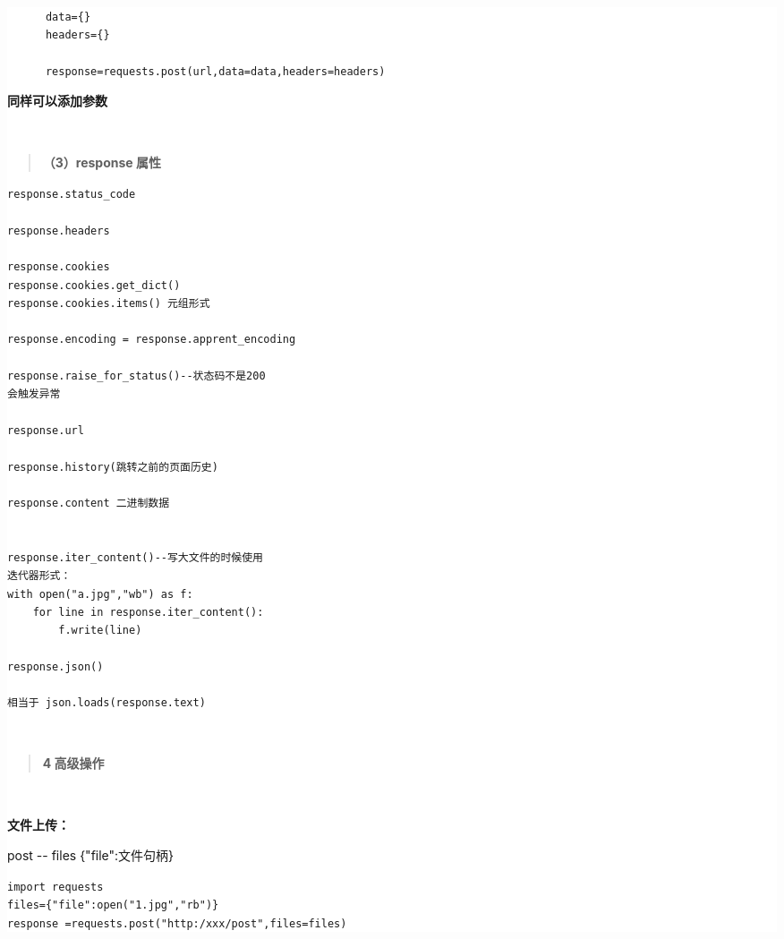 
          data={}
          headers={}

          response=requests.post(url,data=data,headers=headers)

**同样可以添加参数**





<br>

> **（3）response 属性**



	response.status_code
	
	response.headers
	
	response.cookies
	response.cookies.get_dict()
	response.cookies.items() 元组形式
	
	response.encoding = response.apprent_encoding
	
	response.raise_for_status()--状态码不是200
	会触发异常
	
	response.url
	
	response.history(跳转之前的页面历史)
	
	response.content 二进制数据
	
	
	response.iter_content()--写大文件的时候使用
	迭代器形式：
	with open("a.jpg","wb") as f:
	    for line in response.iter_content():
	        f.write(line)
	
	response.json()
	
   	相当于 json.loads(response.text)





<br>

> **4 高级操作**




<br>

**文件上传：**

post -- files {"file":文件句柄}

    import requests
    files={"file":open("1.jpg","rb")}
    response =requests.post("http:/xxx/post",files=files)
